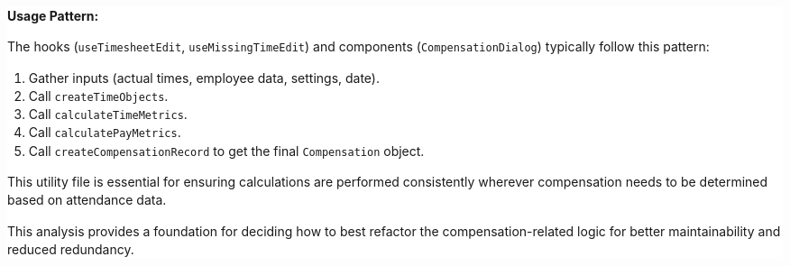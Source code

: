 **Usage Pattern:**

The hooks (`useTimesheetEdit`, `useMissingTimeEdit`) and components (`CompensationDialog`) typically follow this pattern:

1.  Gather inputs (actual times, employee data, settings, date).
2.  Call `createTimeObjects`.
3.  Call `calculateTimeMetrics`.
4.  Call `calculatePayMetrics`.
5.  Call `createCompensationRecord` to get the final `Compensation` object.

This utility file is essential for ensuring calculations are performed consistently wherever compensation needs to be determined based on attendance data.

This analysis provides a foundation for deciding how to best refactor the compensation-related logic for better maintainability and reduced redundancy.
